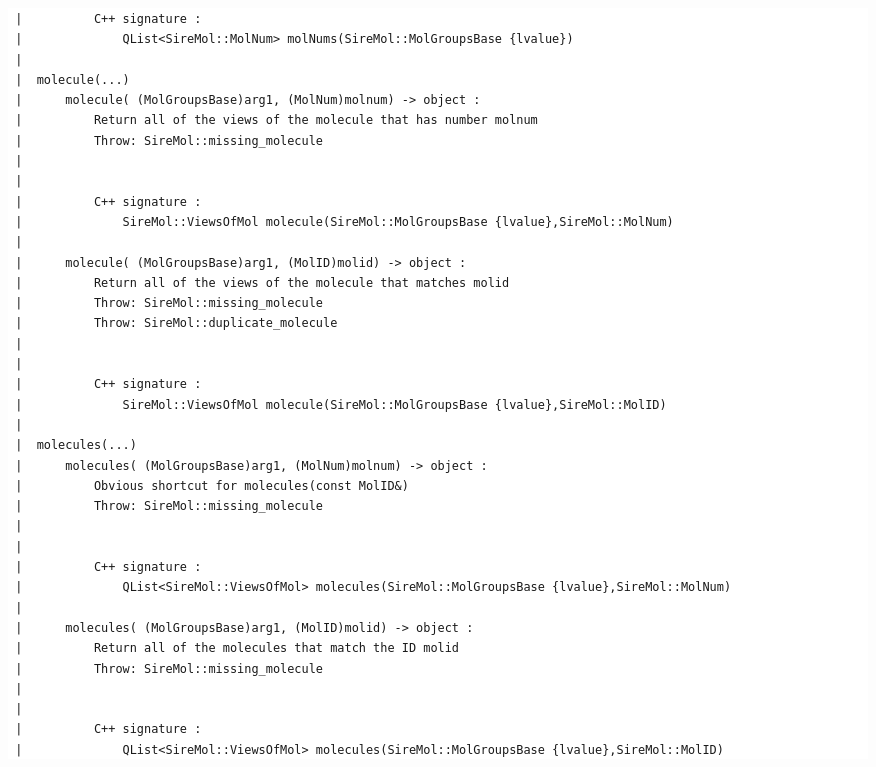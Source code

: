      |          C++ signature :
     |              QList<SireMol::MolNum> molNums(SireMol::MolGroupsBase {lvalue})
     |  
     |  molecule(...)
     |      molecule( (MolGroupsBase)arg1, (MolNum)molnum) -> object :
     |          Return all of the views of the molecule that has number molnum
     |          Throw: SireMol::missing_molecule
     |          
     |      
     |          C++ signature :
     |              SireMol::ViewsOfMol molecule(SireMol::MolGroupsBase {lvalue},SireMol::MolNum)
     |      
     |      molecule( (MolGroupsBase)arg1, (MolID)molid) -> object :
     |          Return all of the views of the molecule that matches molid
     |          Throw: SireMol::missing_molecule
     |          Throw: SireMol::duplicate_molecule
     |          
     |      
     |          C++ signature :
     |              SireMol::ViewsOfMol molecule(SireMol::MolGroupsBase {lvalue},SireMol::MolID)
     |  
     |  molecules(...)
     |      molecules( (MolGroupsBase)arg1, (MolNum)molnum) -> object :
     |          Obvious shortcut for molecules(const MolID&)
     |          Throw: SireMol::missing_molecule
     |          
     |      
     |          C++ signature :
     |              QList<SireMol::ViewsOfMol> molecules(SireMol::MolGroupsBase {lvalue},SireMol::MolNum)
     |      
     |      molecules( (MolGroupsBase)arg1, (MolID)molid) -> object :
     |          Return all of the molecules that match the ID molid
     |          Throw: SireMol::missing_molecule
     |          
     |      
     |          C++ signature :
     |              QList<SireMol::ViewsOfMol> molecules(SireMol::MolGroupsBase {lvalue},SireMol::MolID)